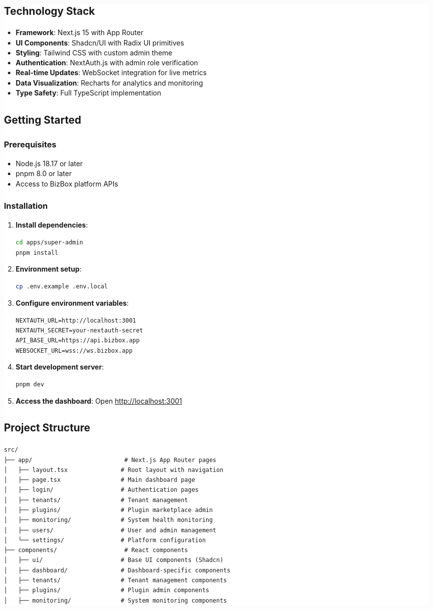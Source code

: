 ## Technology Stack

- **Framework**: Next.js 15 with App Router
- **UI Components**: Shadcn/UI with Radix UI primitives
- **Styling**: Tailwind CSS with custom admin theme
- **Authentication**: NextAuth.js with admin role verification
- **Real-time Updates**: WebSocket integration for live metrics
- **Data Visualization**: Recharts for analytics and monitoring
- **Type Safety**: Full TypeScript implementation

## Getting Started

### Prerequisites

- Node.js 18.17 or later
- pnpm 8.0 or later
- Access to BizBox platform APIs

### Installation

1. **Install dependencies**:
   ```bash
   cd apps/super-admin
   pnpm install
   ```

2. **Environment setup**:
   ```bash
   cp .env.example .env.local
   ```

3. **Configure environment variables**:
   ```env
   NEXTAUTH_URL=http://localhost:3001
   NEXTAUTH_SECRET=your-nextauth-secret
   API_BASE_URL=https://api.bizbox.app
   WEBSOCKET_URL=wss://ws.bizbox.app
   ```

4. **Start development server**:
   ```bash
   pnpm dev
   ```

5. **Access the dashboard**:
   Open [http://localhost:3001](http://localhost:3001)

## Project Structure

```
src/
├── app/                          # Next.js App Router pages
│   ├── layout.tsx               # Root layout with navigation
│   ├── page.tsx                 # Main dashboard page
│   ├── login/                   # Authentication pages
│   ├── tenants/                 # Tenant management
│   ├── plugins/                 # Plugin marketplace admin
│   ├── monitoring/              # System health monitoring
│   ├── users/                   # User and admin management
│   └── settings/                # Platform configuration
├── components/                   # React components
│   ├── ui/                      # Base UI components (Shadcn)
│   ├── dashboard/               # Dashboard-specific components
│   ├── tenants/                 # Tenant management components
│   ├── plugins/                 # Plugin admin components
│   ├── monitoring/              # System monitoring components
```